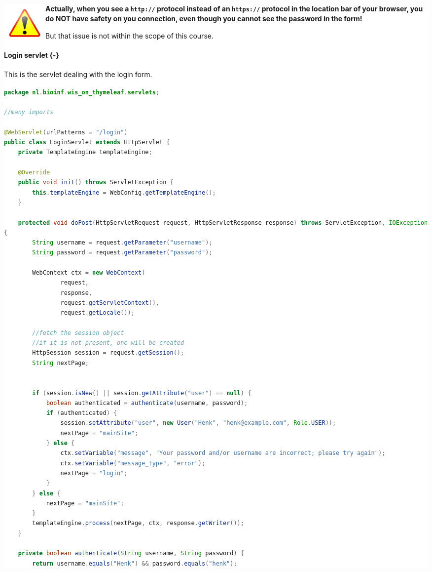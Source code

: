 <img style="float: left; margin: 10px;" src="figures/warning_64.png">

**Actually, when you see a `http://` protocol instead of an `https://` protocol in the location bar of your browser, you do NOT have safety on you connection, even though you cannot see the password in the form!**

But that issue is not within the scope of this course.

#### Login servlet {-}

This is the servlet dealing with the login form. 

```java
package nl.bioinf.wis_on_thymeleaf.servlets;

//many imports

@WebServlet(urlPatterns = "/login")
public class LoginServlet extends HttpServlet {
    private TemplateEngine templateEngine;

    @Override
    public void init() throws ServletException {
        this.templateEngine = WebConfig.getTemplateEngine();
    }

    protected void doPost(HttpServletRequest request, HttpServletResponse response) throws ServletException, IOException {
        String username = request.getParameter("username");
        String password = request.getParameter("password");

        WebContext ctx = new WebContext(
                request,
                response,
                request.getServletContext(),
                request.getLocale());

        //fetch the session object
        //if it is not present, one will be created
        HttpSession session = request.getSession();
        String nextPage;
        
        
        if (session.isNew() || session.getAttribute("user") == null) {
            boolean authenticated = authenticate(username, password);
            if (authenticated) {
                session.setAttribute("user", new User("Henk", "henk@example.com", Role.USER));
                nextPage = "mainSite";
            } else {
                ctx.setVariable("message", "Your password and/or username are incorrect; please try again");
                ctx.setVariable("message_type", "error");
                nextPage = "login";
            }
        } else {
            nextPage = "mainSite";
        }
        templateEngine.process(nextPage, ctx, response.getWriter());
    }

    private boolean authenticate(String username, String password) {
        return username.equals("Henk") && password.equals("henk");
```